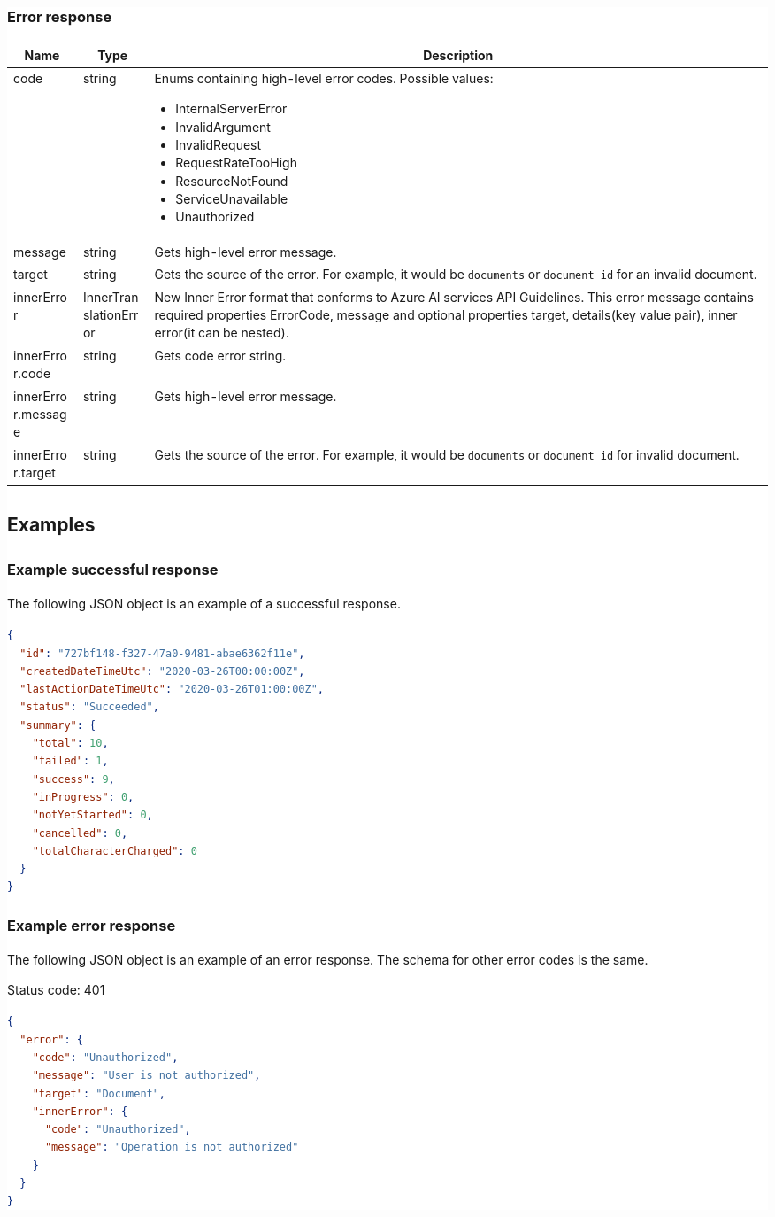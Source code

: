 ### Error response

|Name|Type|Description|
|--- |--- |--- |
|code|string|Enums containing high-level error codes. Possible values:<br/><ul><li>InternalServerError</li><li>InvalidArgument</li><li>InvalidRequest</li><li>RequestRateTooHigh</li><li>ResourceNotFound</li><li>ServiceUnavailable</li><li>Unauthorized</li></ul>|
|message|string|Gets high-level error message.|
|target|string|Gets the source of the error. For example, it would be `documents` or `document id` for an invalid document.|
|innerError|InnerTranslationError|New Inner Error format that conforms to Azure AI services API Guidelines. This error message contains required properties ErrorCode, message and optional properties target, details(key value pair), inner error(it can be nested).|
|innerError.code|string|Gets code error string.|
|innerError.message|string|Gets high-level error message.|
|innerError.target|string|Gets the source of the error. For example, it would be `documents` or `document id` for invalid document.|

## Examples

### Example successful response

The following JSON object is an example of a successful response.

```JSON
{
  "id": "727bf148-f327-47a0-9481-abae6362f11e",
  "createdDateTimeUtc": "2020-03-26T00:00:00Z",
  "lastActionDateTimeUtc": "2020-03-26T01:00:00Z",
  "status": "Succeeded",
  "summary": {
    "total": 10,
    "failed": 1,
    "success": 9,
    "inProgress": 0,
    "notYetStarted": 0,
    "cancelled": 0,
    "totalCharacterCharged": 0
  }
}
```

### Example error response

The following JSON object is an example of an error response. The schema for other error codes is the same.

Status code: 401

```JSON
{
  "error": {
    "code": "Unauthorized",
    "message": "User is not authorized",
    "target": "Document",
    "innerError": {
      "code": "Unauthorized",
      "message": "Operation is not authorized"
    }
  }
}
```
